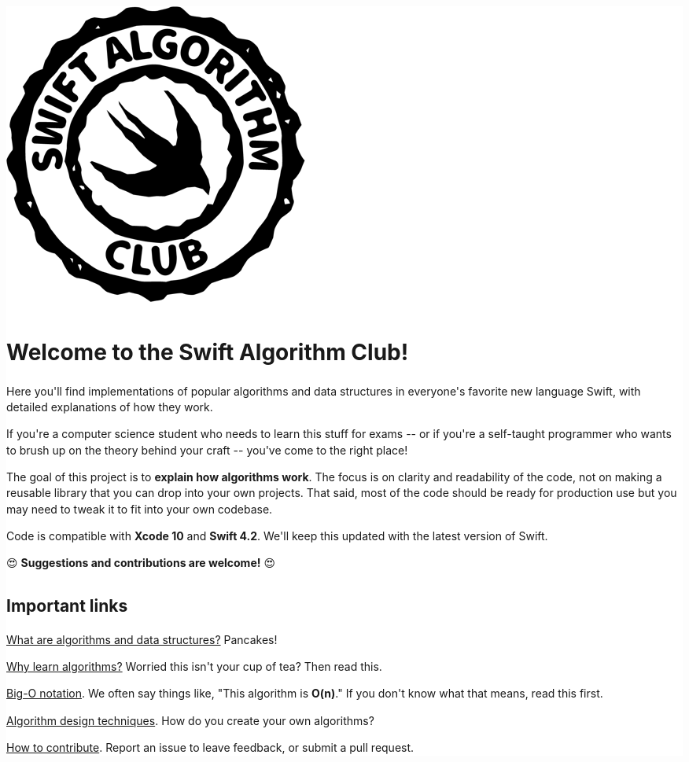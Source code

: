 ![Swift Algorithm Club](Images/SwiftAlgorithm-410-transp.png)

# Welcome to the Swift Algorithm Club!

Here you'll find implementations of popular algorithms and data structures in everyone's favorite new language Swift, with detailed explanations of how they work.

If you're a computer science student who needs to learn this stuff for exams -- or if you're a self-taught programmer who wants to brush up on the theory behind your craft -- you've come to the right place!

The goal of this project is to **explain how algorithms work**. The focus is on clarity and readability of the code, not on making a reusable library that you can drop into your own projects. That said, most of the code should be ready for production use but you may need to tweak it to fit into your own codebase.

Code is compatible with **Xcode 10** and **Swift 4.2**. We'll keep this updated with the latest version of Swift.

:heart_eyes: **Suggestions and contributions are welcome!** :heart_eyes:

## Important links

[What are algorithms and data structures?](What%20are%20Algorithms.markdown) Pancakes!

[Why learn algorithms?](Why%20Algorithms.markdown) Worried this isn't your cup of tea? Then read this.

[Big-O notation](Big-O%20Notation.markdown). We often say things like, "This algorithm is **O(n)**." If you don't know what that means, read this first.

[Algorithm design techniques](Algorithm%20Design.markdown). How do you create your own algorithms?

[How to contribute](https://github.com/raywenderlich/swift-algorithm-club/blob/master/.github/CONTRIBUTING.md). Report an issue to leave feedback, or submit a pull request.
